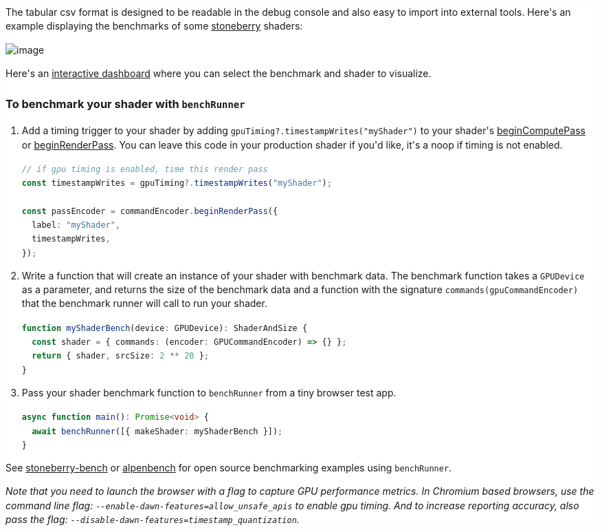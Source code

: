 The tabular csv format is designed to be readable in the debug console
and also easy to import into external tools.
Here's an example displaying the benchmarks of some [stoneberry][] shaders:

<img width="900" alt="image" src="https://github.com/mighdoll/thimbleberry/assets/63816/b28987f6-034a-4224-91a4-4f9754f7d626">

Here's an [interactive dashboard](https://public.tableau.com/views/shader-benchmarking/Dashboard)
where you can select the benchmark and shader to visualize.

### To benchmark your shader with `benchRunner`

1. Add a timing trigger to your shader by adding
   `gpuTiming?.timestampWrites("myShader")` to your shader's [beginComputePass][] or [beginRenderPass][].
   You can leave this code in your production shader if you'd like,
   it's a noop if timing is not enabled.

   ```ts
   // if gpu timing is enabled, time this render pass
   const timestampWrites = gpuTiming?.timestampWrites("myShader");

   const passEncoder = commandEncoder.beginRenderPass({
     label: "myShader",
     timestampWrites,
   });
   ```

1. Write a function that will create an instance of your shader with benchmark data.
   The benchmark function takes a `GPUDevice` as a parameter,
   and returns the size of the benchmark data
   and a function with the signature `commands(gpuCommandEncoder)` that the benchmark runner
   will call to run your shader.

   ```ts
   function myShaderBench(device: GPUDevice): ShaderAndSize {
     const shader = { commands: (encoder: GPUCommandEncoder) => {} };
     return { shader, srcSize: 2 ** 20 };
   }
   ```

1. Pass your shader benchmark function to `benchRunner` from a tiny browser test app.

   ```ts
   async function main(): Promise<void> {
     await benchRunner([{ makeShader: myShaderBench }]);
   }
   ```

[stoneberry-bench]: https://github.com/stoneberry-webgpu/stoneberry/blob/main/packages/bench/src/bench.ts

See [stoneberry-bench][] or [alpenbench](https://github.com/mighdoll/alpenbench)
for open source benchmarking examples using `benchRunner`.

_Note that you need to launch the browser with a flag to capture GPU performance metrics.
In Chromium based browsers, use the command line flag:
`--enable-dawn-features=allow_unsafe_apis` to enable gpu timing.
And to increase reporting accuracy, also pass the flag: `--disable-dawn-features=timestamp_quantization`._


[stoneberry]: https://stoneberry.dev
[begincomputepass]: https://www.w3.org/TR/webgpu/#command-encoder-pass-encoding
[beginrenderpass]: https://www.w3.org/TR/webgpu/#command-encoder-pass-encoding
[shadercomponent]: ../src/shader-util/ShaderComponent.ts
[wgsl-analzyer]: https://marketplace.visualstudio.com/items?itemName=wgsl-analyzer.wgsl-analyzer
[Reactively]: https://github.com/modderme123/reactively
[decorate]: https://github.com/modderme123/reactively/tree/main/packages/decorate
[decorated]: https://github.com/modderme123/reactively/tree/main/packages/decorate
[Reactivity]: ./Reactivity.md
[component-test]: https://github.com/mighdoll/thimbleberry/tree/main/cypress/component-test
[mosaic-cy]: https://github.com/mighdoll/thimbleberry/tree/main/cypress/component-test/Mosaic.cy.ts
[cypress.config.ts]: https://github.com/mighdoll/thimbleberry/tree/main/cypress.config.ts